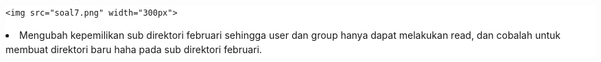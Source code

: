     <img src="soal7.png" width="300px">
   <li>Mengubah kepemilikan sub direktori februari sehingga user dan group hanya dapat
melakukan read, dan cobalah untuk membuat direktori baru haha pada sub direktori
februari.</li>